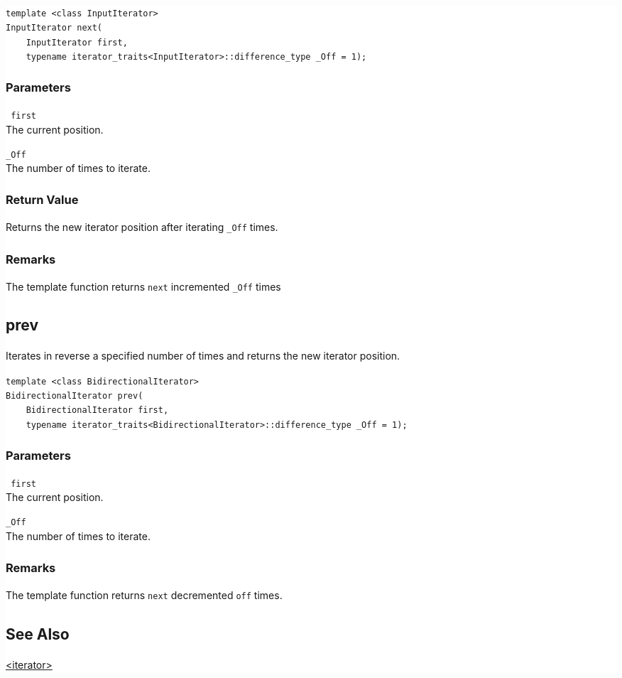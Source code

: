 ```  
template <class InputIterator>  
InputIterator next(
    InputIterator first,  
    typename iterator_traits<InputIterator>::difference_type _Off = 1);
```  
  
### Parameters  
 ` first`  
 The current position.  
  
 `_Off`  
 The number of times to iterate.  
  
### Return Value  
 Returns the new iterator position after iterating `_Off` times.  
  
### Remarks  
 The template function returns `next` incremented `_Off` times  
  
##  <a name="prev"></a>  prev  
 Iterates in reverse a specified number of times and returns the new iterator position.  
  
```  
template <class BidirectionalIterator>  
BidirectionalIterator prev(
    BidirectionalIterator first,  
    typename iterator_traits<BidirectionalIterator>::difference_type _Off = 1);
```  
  
### Parameters  
 ` first`  
 The current position.  
  
 `_Off`  
 The number of times to iterate.  
  
### Remarks  
 The template function returns `next` decremented `off` times.  
  
## See Also  
 [\<iterator>](../standard-library/iterator.md)

